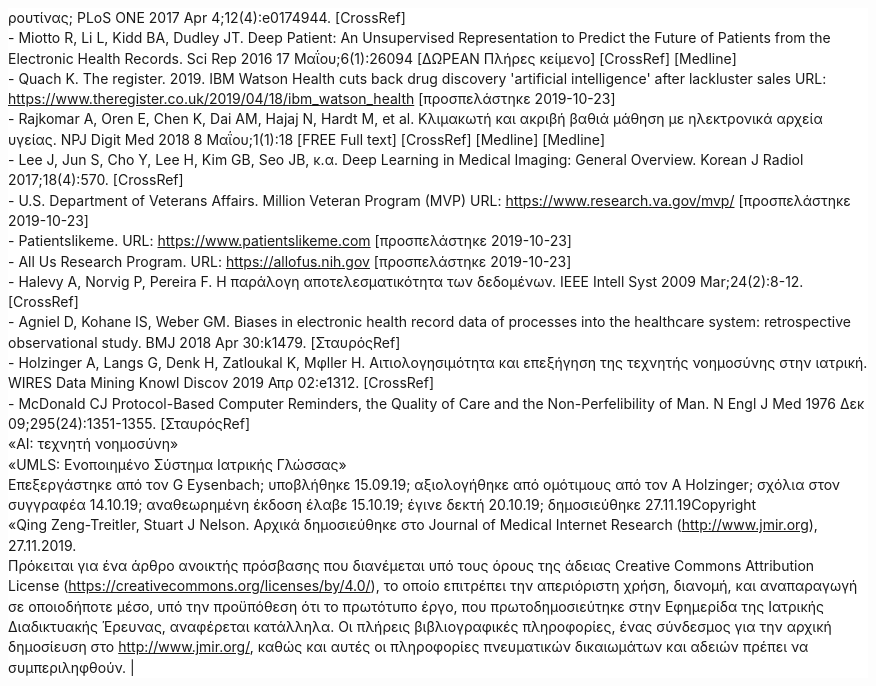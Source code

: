 ρουτίνας; PLoS ONE 2017 Apr 4;12(4):e0174944. [CrossRef]<br/>- Miotto R, Li L, Kidd BA, Dudley JT. Deep Patient: An Unsupervised Representation to Predict the Future of Patients from the Electronic Health Records. Sci Rep 2016 17 Μαΐου;6(1):26094 [ΔΩΡΕΑΝ Πλήρες κείμενο] [CrossRef] [Medline]<br/>- Quach K. The register. 2019. IBM Watson Health cuts back drug discovery 'artificial intelligence' after lackluster sales URL: https://www.theregister.co.uk/2019/04/18/ibm_watson_health [προσπελάστηκε 2019-10-23]<br/>- Rajkomar A, Oren E, Chen K, Dai AM, Hajaj N, Hardt M, et al. Κλιμακωτή και ακριβή βαθιά μάθηση με ηλεκτρονικά αρχεία υγείας. NPJ Digit Med 2018 8 Μαΐου;1(1):18 [FREE Full text] [CrossRef] [Medline] [Medline]<br/>- Lee J, Jun S, Cho Y, Lee H, Kim GB, Seo JB, κ.α. Deep Learning in Medical Imaging: General Overview. Korean J Radiol 2017;18(4):570. [CrossRef]<br/>- U.S. Department of Veterans Affairs. Million Veteran Program (MVP) URL: https://www.research.va.gov/mvp/ [προσπελάστηκε 2019-10-23]<br/>- Patientslikeme. URL: https://www.patientslikeme.com [προσπελάστηκε 2019-10-23]<br/>- All Us Research Program. URL: https://allofus.nih.gov [προσπελάστηκε 2019-10-23]<br/>- Halevy A, Norvig P, Pereira F. Η παράλογη αποτελεσματικότητα των δεδομένων. IEEE Intell Syst 2009 Mar;24(2):8-12. [CrossRef]<br/>- Agniel D, Kohane IS, Weber GM. Biases in electronic health record data of processes into the healthcare system: retrospective observational study. BMJ 2018 Apr 30:k1479. [ΣταυρόςRef]<br/>- Holzinger A, Langs G, Denk H, Zatloukal K, Mφller H. Αιτιολογησιμότητα και επεξήγηση της τεχνητής νοημοσύνης στην ιατρική. WIRES Data Mining Knowl Discov 2019 Απρ 02:e1312. [CrossRef]<br/>- McDonald CJ Protocol-Based Computer Reminders, the Quality of Care and the Non-Perfelibility of Man. N Engl J Med 1976 Δεκ 09;295(24):1351-1355. [ΣταυρόςRef]<br/>«AI: τεχνητή νοημοσύνη»<br/>«UMLS: Ενοποιημένο Σύστημα Ιατρικής Γλώσσας»<br/>Επεξεργάστηκε από τον G Eysenbach; υποβλήθηκε 15.09.19; αξιολογήθηκε από ομότιμους από τον A Holzinger; σχόλια στον συγγραφέα 14.10.19; αναθεωρημένη έκδοση έλαβε 15.10.19; έγινε δεκτή 20.10.19; δημοσιεύθηκε 27.11.19Copyright<br/>«Qing Zeng-Treitler, Stuart J Nelson. Αρχικά δημοσιεύθηκε στο Journal of Medical Internet Research (http://www.jmir.org), 27.11.2019.<br/>Πρόκειται για ένα άρθρο ανοικτής πρόσβασης που διανέμεται υπό τους όρους της άδειας Creative Commons Attribution License (https://creativecommons.org/licenses/by/4.0/), το οποίο επιτρέπει την απεριόριστη χρήση, διανομή, και αναπαραγωγή σε οποιοδήποτε μέσο, υπό την προϋπόθεση ότι το πρωτότυπο έργο, που πρωτοδημοσιεύτηκε στην Εφημερίδα της Ιατρικής Διαδικτυακής Έρευνας, αναφέρεται κατάλληλα. Οι πλήρεις βιβλιογραφικές πληροφορίες, ένας σύνδεσμος για την αρχική δημοσίευση στο http://www.jmir.org/, καθώς και αυτές οι πληροφορίες πνευματικών δικαιωμάτων και αδειών πρέπει να συμπεριληφθούν. |